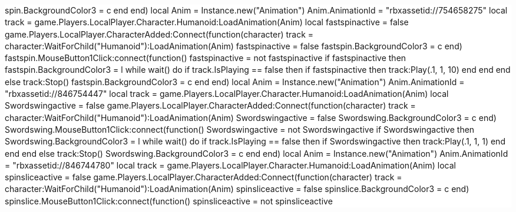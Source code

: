 spin.BackgroundColor3 = c
end
end)
local Anim = Instance.new("Animation")
Anim.AnimationId = "rbxassetid://754658275"
local track = game.Players.LocalPlayer.Character.Humanoid:LoadAnimation(Anim)
local fastspinactive = false
game.Players.LocalPlayer.CharacterAdded:Connect(function(character)
    track = character:WaitForChild("Humanoid"):LoadAnimation(Anim)
    fastspinactive = false
fastspin.BackgroundColor3 = c
end)
fastspin.MouseButton1Click:connect(function()
fastspinactive = not fastspinactive
if fastspinactive then
fastspin.BackgroundColor3 = l
while wait() do
if track.IsPlaying == false then
if fastspinactive then
track:Play(.1, 1, 10)
end
end
end
else
track:Stop()
fastspin.BackgroundColor3 = c
end
end)
local Anim = Instance.new("Animation")
Anim.AnimationId = "rbxassetid://846754447"
local track = game.Players.LocalPlayer.Character.Humanoid:LoadAnimation(Anim)
local Swordswingactive = false
game.Players.LocalPlayer.CharacterAdded:Connect(function(character)
    track = character:WaitForChild("Humanoid"):LoadAnimation(Anim)
    Swordswingactive = false
Swordswing.BackgroundColor3 = c
end)
Swordswing.MouseButton1Click:connect(function()
Swordswingactive = not Swordswingactive
if Swordswingactive then
Swordswing.BackgroundColor3 = l
while wait() do
if track.IsPlaying == false then
if Swordswingactive then
track:Play(.1, 1, 1)
end
end
end
else
track:Stop()
Swordswing.BackgroundColor3 = c
end
end)
local Anim = Instance.new("Animation")
Anim.AnimationId = "rbxassetid://846744780"
local track = game.Players.LocalPlayer.Character.Humanoid:LoadAnimation(Anim)
local spinsliceactive = false
game.Players.LocalPlayer.CharacterAdded:Connect(function(character)
    track = character:WaitForChild("Humanoid"):LoadAnimation(Anim)
    spinsliceactive = false
spinslice.BackgroundColor3 = c
end)
spinslice.MouseButton1Click:connect(function()
spinsliceactive = not spinsliceactive